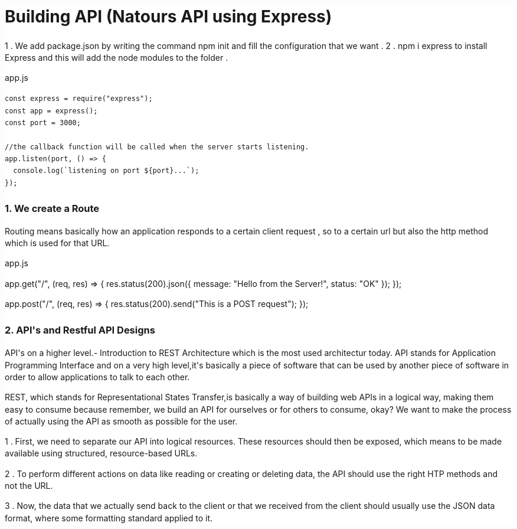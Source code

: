 # Building API (Natours API using Express)

1 . We add package.json by writing the command npm init and fill the configuration that we want .
2 . npm i express to install Express and this will add the node modules to the folder .

app.js

```
const express = require("express");
const app = express();
const port = 3000;

//the callback function will be called when the server starts listening.
app.listen(port, () => {
  console.log(`listening on port ${port}...`);
});

```

### 1. We create a Route

Routing means basically how an application responds to a certain client request , so to a certain url but also the http method which is used for that URL.

app.js

app.get("/", (req, res) => {
res.status(200).json({ message: "Hello from the Server!", status: "OK" });
});

app.post("/", (req, res) => {
res.status(200).send("This is a POST request");
});

### 2. API's and Restful API Designs

API's on a higher level.- Introduction to REST Architecture which is the most used architectur today.
API stands for Application Programming Interface and on a very high level,it's basically a piece of software that can be used by another piece of software in order to allow applications to talk to each other.

REST, which stands for Representational States Transfer,is basically a way of building web APIs in a logical way, making them easy to consume because remember, we build an API for ourselves or for others to consume, okay? We want to make the process of actually using the API as smooth as possible for the user.

1 . First, we need to separate our API into logical resources. These resources should then be exposed, which means to be made available using structured, resource-based URLs.

2 . To perform different actions on data like reading or creating or deleting data, the API should use the right HTP methods and not the URL.

3 . Now, the data that we actually send back to the client or that we received from the client should usually use the JSON data format, where some formatting standard applied to it.
